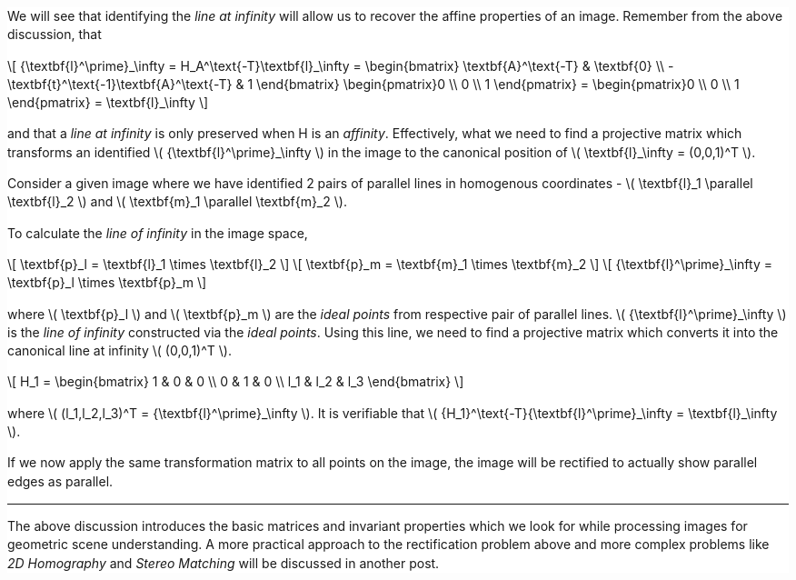 We will see that identifying the *line at infinity* will allow us to recover
the affine properties of an image. Remember from the above discussion, that

\\[ {\textbf{l}^\prime}_\infty = H_A^\text{-T}\textbf{l}\_\infty = \begin{bmatrix} \textbf{A}^\text{-T} & \textbf{0} \\\\ - \textbf{t}^\text{-1}\textbf{A}^\text{-T} & 1 \end{bmatrix} \begin{pmatrix}0 \\\\ 0 \\\\ 1 \end{pmatrix} = \begin{pmatrix}0 \\\\ 0 \\\\ 1 \end{pmatrix} = \textbf{l}\_\infty \\]

and that a *line at infinity* is only preserved when H is an *affinity*. Effectively,
what we need to find a projective matrix which transforms an identified
\\( {\textbf{l}^\prime}\_\infty \\) in the image to the canonical position of
\\( \textbf{l}_\infty = (0,0,1)^T \\).

Consider a given image where we have identified 2 pairs of parallel lines in homogenous coordinates -
\\( \textbf{l}_1 \parallel \textbf{l}_2 \\) and \\( \textbf{m}_1 \parallel \textbf{m}_2 \\).

To calculate the *line of infinity* in the image space,

\\[ \textbf{p}_l = \textbf{l}_1 \times \textbf{l}_2 \\]
\\[ \textbf{p}_m = \textbf{m}_1 \times \textbf{m}_2 \\]
\\[ {\textbf{l}^\prime}\_\infty = \textbf{p}_l \times \textbf{p}_m \\]

where \\( \textbf{p}_l \\) and \\( \textbf{p}_m \\) are the *ideal points*
from respective pair of parallel lines. \\( {\textbf{l}^\prime}\_\infty \\) is the
*line of infinity* constructed via the *ideal points*. Using this line, we need
to find a projective matrix which converts it into the canonical line at infinity
\\( (0,0,1)^T \\).

\\[ H_1 = \begin{bmatrix} 1 & 0 & 0 \\\\ 0 & 1 & 0 \\\\ l_1 & l_2 & l_3 \end{bmatrix} \\]

where \\( (l_1,l_2,l_3)^T = {\textbf{l}^\prime}\_\infty \\). It is verifiable that
\\( {H_1}^\text{-T}{\textbf{l}^\prime}\_\infty = \textbf{l}\_\infty \\).

If we now apply the same transformation matrix to all points on the image, the image
will be rectified to actually show parallel edges as parallel.


---

The above discussion introduces the basic matrices and invariant properties which
we look for while processing images for geometric scene understanding. A more
practical approach to the rectification problem above and more complex problems
like *2D Homography* and *Stereo Matching* will be discussed in another post.
